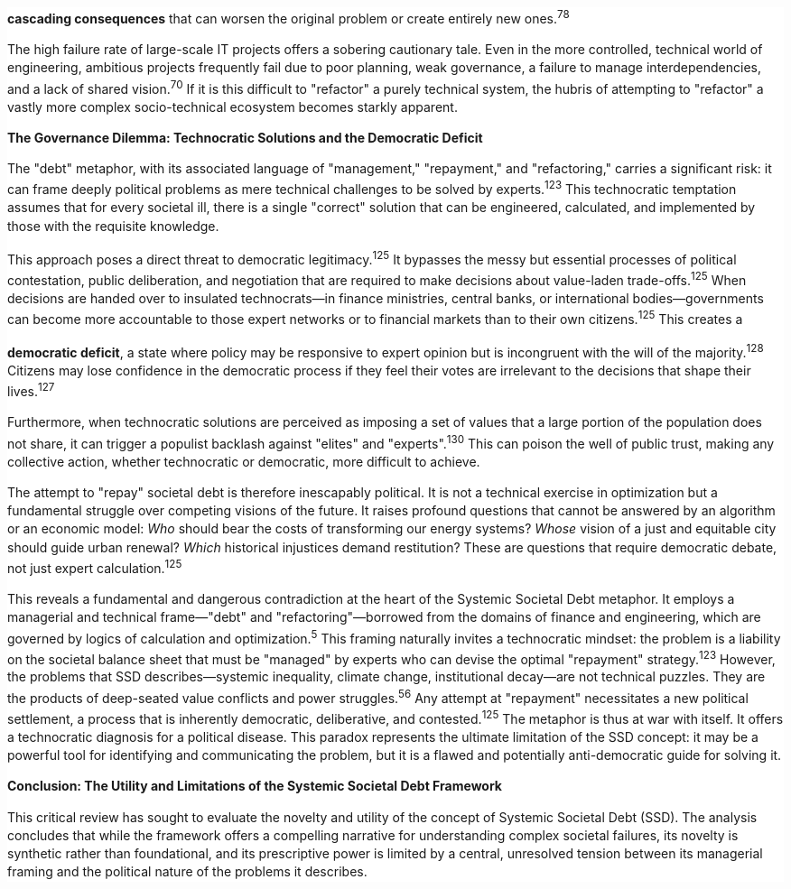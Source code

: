 **cascading consequences** that can worsen the original problem or create entirely new ones.<sup>78</sup>

The high failure rate of large-scale IT projects offers a sobering cautionary tale. Even in the more controlled, technical world of engineering, ambitious projects frequently fail due to poor planning, weak governance, a failure to manage interdependencies, and a lack of shared vision.<sup>70</sup> If it is this difficult to "refactor" a purely technical system, the hubris of attempting to "refactor" a vastly more complex socio-technical ecosystem becomes starkly apparent.

**The Governance Dilemma: Technocratic Solutions and the Democratic Deficit**

The "debt" metaphor, with its associated language of "management," "repayment," and "refactoring," carries a significant risk: it can frame deeply political problems as mere technical challenges to be solved by experts.<sup>123</sup> This technocratic temptation assumes that for every societal ill, there is a single "correct" solution that can be engineered, calculated, and implemented by those with the requisite knowledge.

This approach poses a direct threat to democratic legitimacy.<sup>125</sup> It bypasses the messy but essential processes of political contestation, public deliberation, and negotiation that are required to make decisions about value-laden trade-offs.<sup>125</sup> When decisions are handed over to insulated technocrats—in finance ministries, central banks, or international bodies—governments can become more accountable to those expert networks or to financial markets than to their own citizens.<sup>125</sup> This creates a

**democratic deficit**, a state where policy may be responsive to expert opinion but is incongruent with the will of the majority.<sup>128</sup> Citizens may lose confidence in the democratic process if they feel their votes are irrelevant to the decisions that shape their lives.<sup>127</sup>

Furthermore, when technocratic solutions are perceived as imposing a set of values that a large portion of the population does not share, it can trigger a populist backlash against "elites" and "experts".<sup>130</sup> This can poison the well of public trust, making any collective action, whether technocratic or democratic, more difficult to achieve.

The attempt to "repay" societal debt is therefore inescapably political. It is not a technical exercise in optimization but a fundamental struggle over competing visions of the future. It raises profound questions that cannot be answered by an algorithm or an economic model: _Who_ should bear the costs of transforming our energy systems? _Whose_ vision of a just and equitable city should guide urban renewal? _Which_ historical injustices demand restitution? These are questions that require democratic debate, not just expert calculation.<sup>125</sup>

This reveals a fundamental and dangerous contradiction at the heart of the Systemic Societal Debt metaphor. It employs a managerial and technical frame—"debt" and "refactoring"—borrowed from the domains of finance and engineering, which are governed by logics of calculation and optimization.<sup>5</sup> This framing naturally invites a technocratic mindset: the problem is a liability on the societal balance sheet that must be "managed" by experts who can devise the optimal "repayment" strategy.<sup>123</sup> However, the problems that SSD describes—systemic inequality, climate change, institutional decay—are not technical puzzles. They are the products of deep-seated value conflicts and power struggles.<sup>56</sup> Any attempt at "repayment" necessitates a new political settlement, a process that is inherently democratic, deliberative, and contested.<sup>125</sup> The metaphor is thus at war with itself. It offers a technocratic diagnosis for a political disease. This paradox represents the ultimate limitation of the SSD concept: it may be a powerful tool for identifying and communicating the problem, but it is a flawed and potentially anti-democratic guide for solving it.

**Conclusion: The Utility and Limitations of the Systemic Societal Debt Framework**

This critical review has sought to evaluate the novelty and utility of the concept of Systemic Societal Debt (SSD). The analysis concludes that while the framework offers a compelling narrative for understanding complex societal failures, its novelty is synthetic rather than foundational, and its prescriptive power is limited by a central, unresolved tension between its managerial framing and the political nature of the problems it describes.

